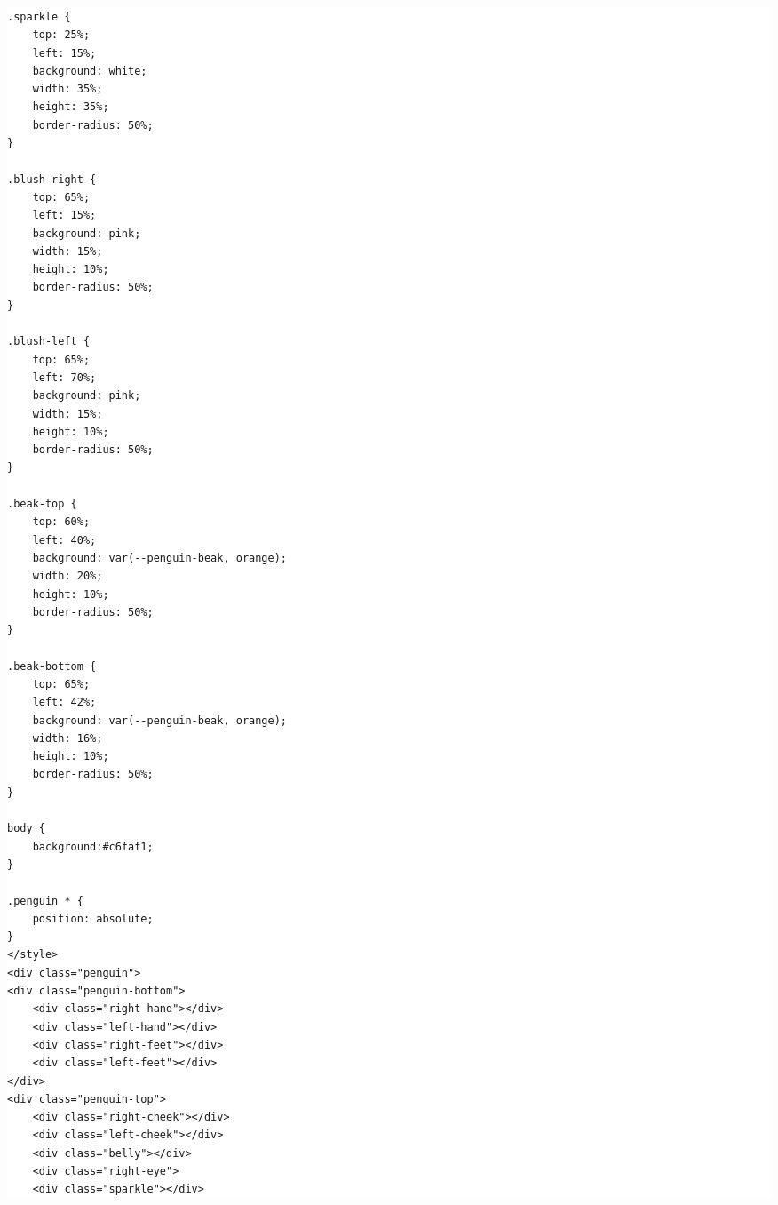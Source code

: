     .sparkle {
        top: 25%;
        left: 15%;
        background: white;
        width: 35%;
        height: 35%;
        border-radius: 50%;
    }

    .blush-right {
        top: 65%;
        left: 15%;
        background: pink;
        width: 15%;
        height: 10%;
        border-radius: 50%;
    }

    .blush-left {
        top: 65%;
        left: 70%;
        background: pink;
        width: 15%;
        height: 10%;
        border-radius: 50%;
    }

    .beak-top {
        top: 60%;
        left: 40%;
        background: var(--penguin-beak, orange);
        width: 20%;
        height: 10%;
        border-radius: 50%;
    }

    .beak-bottom {
        top: 65%;
        left: 42%;
        background: var(--penguin-beak, orange);
        width: 16%;
        height: 10%;
        border-radius: 50%;
    }

    body {
        background:#c6faf1;
    }

    .penguin * {
        position: absolute;
    }
    </style>
    <div class="penguin">
    <div class="penguin-bottom">
        <div class="right-hand"></div>
        <div class="left-hand"></div>
        <div class="right-feet"></div>
        <div class="left-feet"></div>
    </div>
    <div class="penguin-top">
        <div class="right-cheek"></div>
        <div class="left-cheek"></div>
        <div class="belly"></div>
        <div class="right-eye">
        <div class="sparkle"></div>